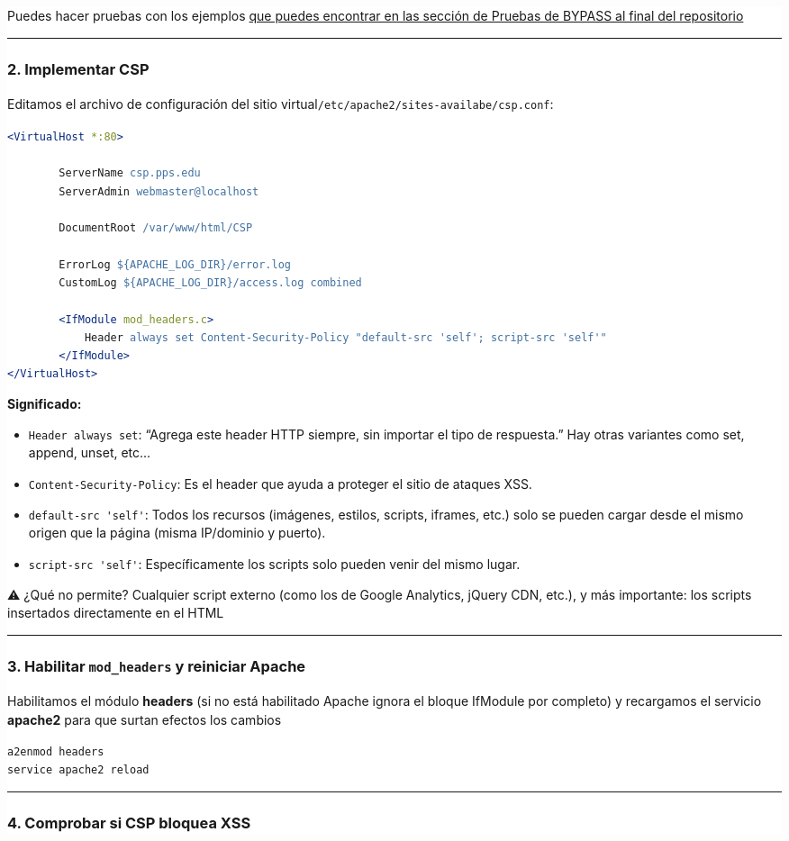 Puedes hacer pruebas con los ejemplos [que puedes encontrar en las sección de Pruebas de BYPASS al final del repositorio](#Pruebas-BYPASS)

---

### 2. Implementar CSP

Editamos el archivo de configuración del sitio virtual`/etc/apache2/sites-availabe/csp.conf`:

```apache
<VirtualHost *:80>

        ServerName csp.pps.edu
        ServerAdmin webmaster@localhost

        DocumentRoot /var/www/html/CSP

        ErrorLog ${APACHE_LOG_DIR}/error.log
        CustomLog ${APACHE_LOG_DIR}/access.log combined

        <IfModule mod_headers.c>
            Header always set Content-Security-Policy "default-src 'self'; script-src 'self'"
        </IfModule>
</VirtualHost>
```


**Significado:**

- `Header always set`: “Agrega este header HTTP siempre, sin importar el tipo de respuesta.” Hay otras variantes como set, append, unset, etc...

- `Content-Security-Policy`: Es el header que ayuda a proteger el sitio de ataques XSS.

- `default-src 'self'`:  Todos los recursos (imágenes, estilos, scripts, iframes, etc.) solo se pueden cargar desde el mismo origen que la página (misma IP/dominio y puerto).

- `script-src 'self'`: Específicamente los scripts solo pueden venir del mismo lugar.

⚠️ ¿Qué no permite? Cualquier script externo (como los de Google Analytics, jQuery CDN, etc.), y más importante: los scripts insertados directamente en el HTML

---

### 3. Habilitar `mod_headers` y reiniciar Apache

Habilitamos el módulo **headers** (si no está habilitado Apache ignora el bloque IfModule por completo) y recargamos el servicio **apache2** para que surtan efectos los cambios

```bash
a2enmod headers
service apache2 reload
```

---

### 4. Comprobar si CSP bloquea XSS

